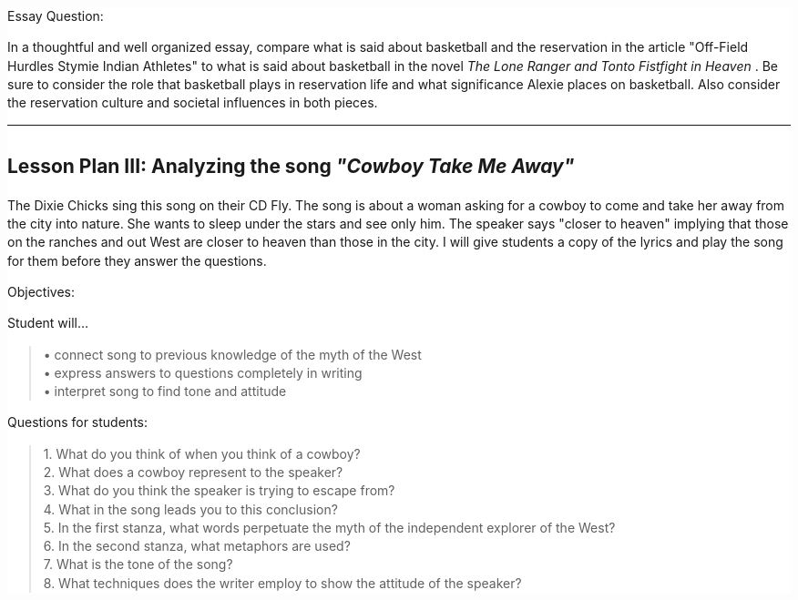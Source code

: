  </blockquote>
 Essay Question:



In a thoughtful and well organized essay, compare what is said about basketball and the reservation in the article  "Off-Field Hurdles Stymie Indian Athletes" to what is said about basketball in the novel
 <i>
  The Lone Ranger and Tonto Fistfight in Heaven
 </i>
 .  Be sure to consider the role that basketball plays in reservation life and what significance Alexie places on basketball.  Also consider the reservation culture and societal influences in both pieces.
 <hr/>
 <h2>
  Lesson Plan III:  Analyzing the song
  <i>
   "Cowboy Take Me Away"
  </i>
 </h2>
 The Dixie Chicks sing this song on their CD Fly.  The song is about a woman asking for a cowboy to come and take her away from the city into nature.  She wants to sleep under the stars and see only him.  The speaker says "closer to heaven" implying that those on the ranches and out West are closer to heaven than those in the city.  I will give students a copy of the lyrics and play the song for them before they answer the questions.



Objectives:



Student will…
 <blockquote>
  <dl>
   <dt>
    • connect song to previous knowledge of the myth of the West
    <dt>
     • express answers to questions completely in writing
     <dt>
      • interpret song to find tone and attitude
     </dt>
    </dt>
   </dt>
  </dl>
 </blockquote>
 Questions for students:
 <blockquote>
  <dl>
   <dt>
    1.  What do you think of when you think of a cowboy?
    <dt>
     2.  What does a cowboy represent to the speaker?
     <dt>
      3.  What do you think the speaker is trying to escape from?
      <dt>
       4.  What in the song leads you to this conclusion?
       <dt>
        5.  In the first stanza, what words perpetuate the myth of the independent explorer of the West?
        <dt>
         6.  In the second stanza, what metaphors are used?
         <dt>
          7.  What is the tone of the song?
          <dt>
           8.  What techniques does the writer employ to show the attitude of the speaker?
          </dt>
         </dt>